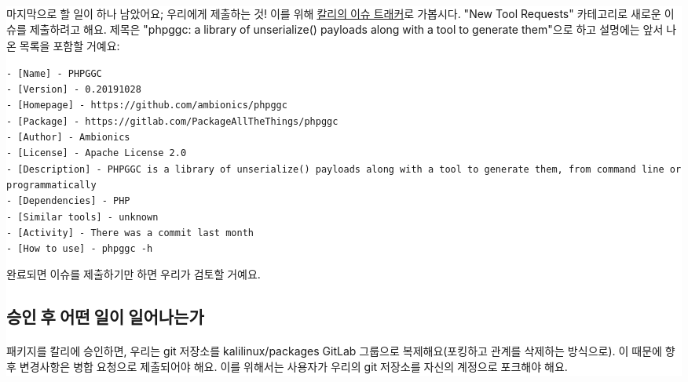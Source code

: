 마지막으로 할 일이 하나 남았어요; 우리에게 제출하는 것! 이를 위해 [칼리의 이슈 트래커](https://bugs.kali.org/)로 가봅시다. "New Tool Requests" 카테고리로 새로운 이슈를 제출하려고 해요. 제목은 "phpggc: a library of unserialize() payloads along with a tool to generate them"으로 하고 설명에는 앞서 나온 목록을 포함할 거예요:

```plaintext
- [Name] - PHPGGC
- [Version] - 0.20191028
- [Homepage] - https://github.com/ambionics/phpggc
- [Package] - https://gitlab.com/PackageAllTheThings/phpggc
- [Author] - Ambionics
- [License] - Apache License 2.0
- [Description] - PHPGGC is a library of unserialize() payloads along with a tool to generate them, from command line or programmatically
- [Dependencies] - PHP
- [Similar tools] - unknown
- [Activity] - There was a commit last month
- [How to use] - phpggc -h
```

완료되면 이슈를 제출하기만 하면 우리가 검토할 거예요.

## 승인 후 어떤 일이 일어나는가

패키지를 칼리에 승인하면, 우리는 git 저장소를 kalilinux/packages GitLab 그룹으로 복제해요(포킹하고 관계를 삭제하는 방식으로). 이 때문에 향후 변경사항은 병합 요청으로 제출되어야 해요. 이를 위해서는 사용자가 우리의 git 저장소를 자신의 계정으로 포크해야 해요.

